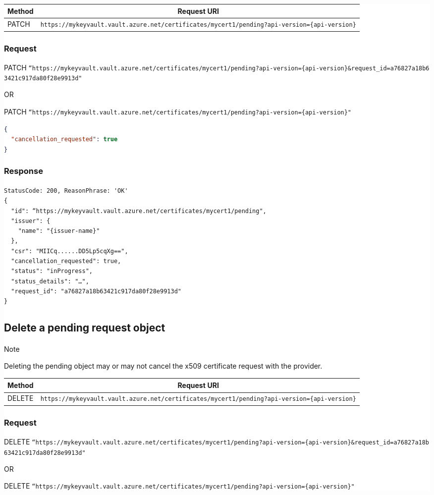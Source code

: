 |Method|Request URI|  
|------------|-----------------|  
|PATCH|`https://mykeyvault.vault.azure.net/certificates/mycert1/pending?api-version={api-version}`|  

### Request  
 PATCH `“https://mykeyvault.vault.azure.net/certificates/mycert1/pending?api-version={api-version}&request_id=a76827a18b63421c917da80f28e9913d"`  

 OR  

 PATCH `“https://mykeyvault.vault.azure.net/certificates/mycert1/pending?api-version={api-version}"`  

```json
{  
  "cancellation_requested": true  
}  

```  

### Response  

```  
StatusCode: 200, ReasonPhrase: 'OK'  
{  
  "id": “https://mykeyvault.vault.azure.net/certificates/mycert1/pending",  
  "issuer": {  
    "name": "{issuer-name}"  
  },  
  "csr": "MIICq......DD5Lp5cqXg==",  
  "cancellation_requested": true,  
  "status": "inProgress",  
  "status_details": "…",  
  "request_id": "a76827a18b63421c917da80f28e9913d"  
}  

```  

## Delete a pending request object  

> [!NOTE]
> Deleting the pending object may or may not cancel the x509 certificate request with the provider.  

|Method|Request URI|  
|------------|-----------------|  
|DELETE|`https://mykeyvault.vault.azure.net/certificates/mycert1/pending?api-version={api-version}`|  

### Request  
 DELETE `“https://mykeyvault.vault.azure.net/certificates/mycert1/pending?api-version={api-version}&request_id=a76827a18b63421c917da80f28e9913d"`  

 OR  

 DELETE `“https://mykeyvault.vault.azure.net/certificates/mycert1/pending?api-version={api-version}"`  
